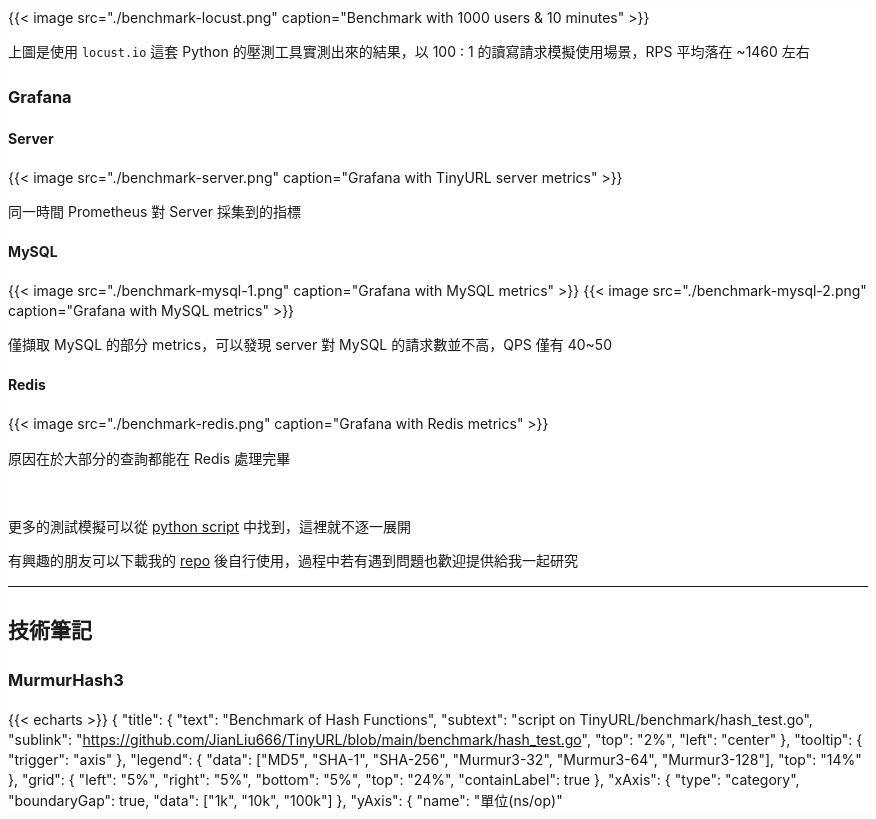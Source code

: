 {{< image src="./benchmark-locust.png" caption="Benchmark with 1000 users & 10 minutes" >}}

上圖是使用 `locust.io` 這套 Python 的壓測工具實測出來的結果，以 100 : 1 的讀寫請求模擬使用場景，RPS 平均落在 ~1460 左右

### Grafana

#### Server

{{< image src="./benchmark-server.png" caption="Grafana with TinyURL server metrics" >}}

同一時間 Prometheus 對 Server 採集到的指標

#### MySQL

{{< image src="./benchmark-mysql-1.png" caption="Grafana with MySQL metrics" >}}
{{< image src="./benchmark-mysql-2.png" caption="Grafana with MySQL metrics" >}}

僅擷取 MySQL 的部分 metrics，可以發現 server 對 MySQL 的請求數並不高，QPS 僅有 40~50

#### Redis

{{< image src="./benchmark-redis.png" caption="Grafana with Redis metrics" >}}

原因在於大部分的查詢都能在 Redis 處理完畢

<br>

更多的測試模擬可以從 [python script](https://github.com/JianLiu666/TinyURL/blob/main/benchmark/locustfile.py) 中找到，這裡就不逐一展開  

有興趣的朋友可以下載我的 [repo](https://github.com/JianLiu666/TinyURL) 後自行使用，過程中若有遇到問題也歡迎提供給我一起研究

---

## 技術筆記

### MurmurHash3

{{< echarts >}}
{
  "title": {
    "text": "Benchmark of Hash Functions",
    "subtext": "script on TinyURL/benchmark/hash_test.go",
    "sublink": "https://github.com/JianLiu666/TinyURL/blob/main/benchmark/hash_test.go",
    "top": "2%",
    "left": "center"
  },
  "tooltip": {
    "trigger": "axis"
  },
  "legend": {
    "data": ["MD5", "SHA-1", "SHA-256", "Murmur3-32", "Murmur3-64", "Murmur3-128"],
    "top": "14%"
  },
  "grid": {
    "left": "5%",
    "right": "5%",
    "bottom": "5%",
    "top": "24%",
    "containLabel": true
  },
  "xAxis": {
    "type": "category",
    "boundaryGap": true,
    "data": ["1k", "10k", "100k"]
  },
  "yAxis": {
    "name": "單位(ns/op)"